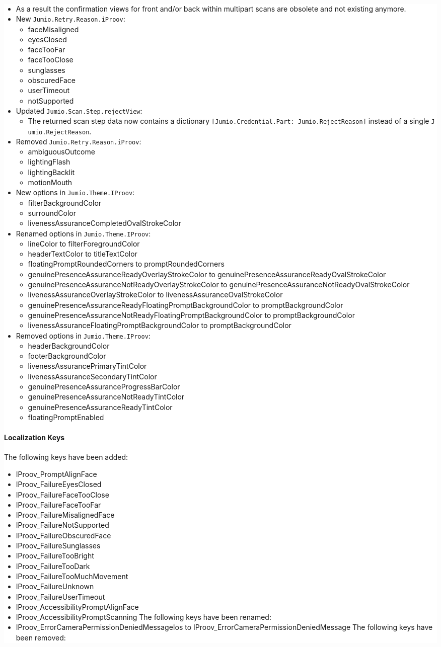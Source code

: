   * As a result the confirmation views for front and/or back within multipart scans are obsolete and not existing anymore.
* New `Jumio.Retry.Reason.iProov`:
  * faceMisaligned
  * eyesClosed
  * faceTooFar
  * faceTooClose
  * sunglasses
  * obscuredFace
  * userTimeout
  * notSupported
* Updated `Jumio.Scan.Step.rejectView`:
  * The returned scan step data now contains a dictionary `[Jumio.Credential.Part: Jumio.RejectReason]` instead of a single `Jumio.RejectReason`.
* Removed `Jumio.Retry.Reason.iProov`:
  * ambiguousOutcome
  * lightingFlash
  * lightingBacklit
  * motionMouth
* New options in `Jumio.Theme.IProov`:
  * filterBackgroundColor
  * surroundColor
  * livenessAssuranceCompletedOvalStrokeColor
* Renamed options in `Jumio.Theme.IProov`:
  * lineColor to filterForegroundColor
  * headerTextColor to titleTextColor
  * floatingPromptRoundedCorners to promptRoundedCorners
  * genuinePresenceAssuranceReadyOverlayStrokeColor to genuinePresenceAssuranceReadyOvalStrokeColor
  * genuinePresenceAssuranceNotReadyOverlayStrokeColor to genuinePresenceAssuranceNotReadyOvalStrokeColor
  * livenessAssuranceOverlayStrokeColor to livenessAssuranceOvalStrokeColor
  * genuinePresenceAssuranceReadyFloatingPromptBackgroundColor to promptBackgroundColor
  * genuinePresenceAssuranceNotReadyFloatingPromptBackgroundColor to promptBackgroundColor
  * livenessAssuranceFloatingPromptBackgroundColor to promptBackgroundColor
* Removed options in `Jumio.Theme.IProov`:
  * headerBackgroundColor
  * footerBackgroundColor
  * livenessAssurancePrimaryTintColor
  * livenessAssuranceSecondaryTintColor
  * genuinePresenceAssuranceProgressBarColor
  * genuinePresenceAssuranceNotReadyTintColor
  * genuinePresenceAssuranceReadyTintColor
  * floatingPromptEnabled

#### Localization Keys
The following keys have been added:
  * IProov_PromptAlignFace
  * IProov_FailureEyesClosed
  * IProov_FailureFaceTooClose
  * IProov_FailureFaceTooFar
  * IProov_FailureMisalignedFace
  * IProov_FailureNotSupported
  * IProov_FailureObscuredFace
  * IProov_FailureSunglasses
  * IProov_FailureTooBright
  * IProov_FailureTooDark
  * IProov_FailureTooMuchMovement
  * IProov_FailureUnknown
  * IProov_FailureUserTimeout
  * IProov_AccessibilityPromptAlignFace
  * IProov_AccessibilityPromptScanning
The following keys have been renamed:
  * IProov_ErrorCameraPermissionDeniedMessageIos to IProov_ErrorCameraPermissionDeniedMessage
The following keys have been removed:
